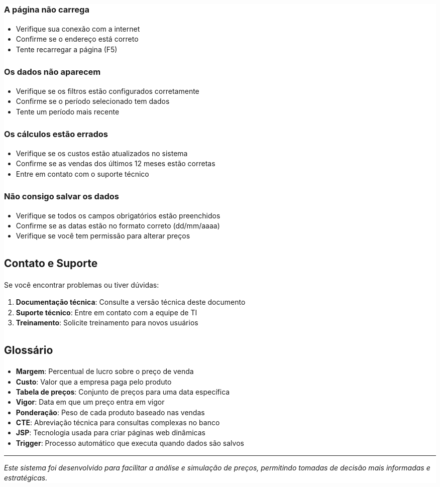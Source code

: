 ### A página não carrega
- Verifique sua conexão com a internet
- Confirme se o endereço está correto
- Tente recarregar a página (F5)

### Os dados não aparecem
- Verifique se os filtros estão configurados corretamente
- Confirme se o período selecionado tem dados
- Tente um período mais recente

### Os cálculos estão errados
- Verifique se os custos estão atualizados no sistema
- Confirme se as vendas dos últimos 12 meses estão corretas
- Entre em contato com o suporte técnico

### Não consigo salvar os dados
- Verifique se todos os campos obrigatórios estão preenchidos
- Confirme se as datas estão no formato correto (dd/mm/aaaa)
- Verifique se você tem permissão para alterar preços

## Contato e Suporte

Se você encontrar problemas ou tiver dúvidas:
1. **Documentação técnica**: Consulte a versão técnica deste documento
2. **Suporte técnico**: Entre em contato com a equipe de TI
3. **Treinamento**: Solicite treinamento para novos usuários

## Glossário

- **Margem**: Percentual de lucro sobre o preço de venda
- **Custo**: Valor que a empresa paga pelo produto
- **Tabela de preços**: Conjunto de preços para uma data específica
- **Vigor**: Data em que um preço entra em vigor
- **Ponderação**: Peso de cada produto baseado nas vendas
- **CTE**: Abreviação técnica para consultas complexas no banco
- **JSP**: Tecnologia usada para criar páginas web dinâmicas
- **Trigger**: Processo automático que executa quando dados são salvos

---

*Este sistema foi desenvolvido para facilitar a análise e simulação de preços, permitindo tomadas de decisão mais informadas e estratégicas.* 